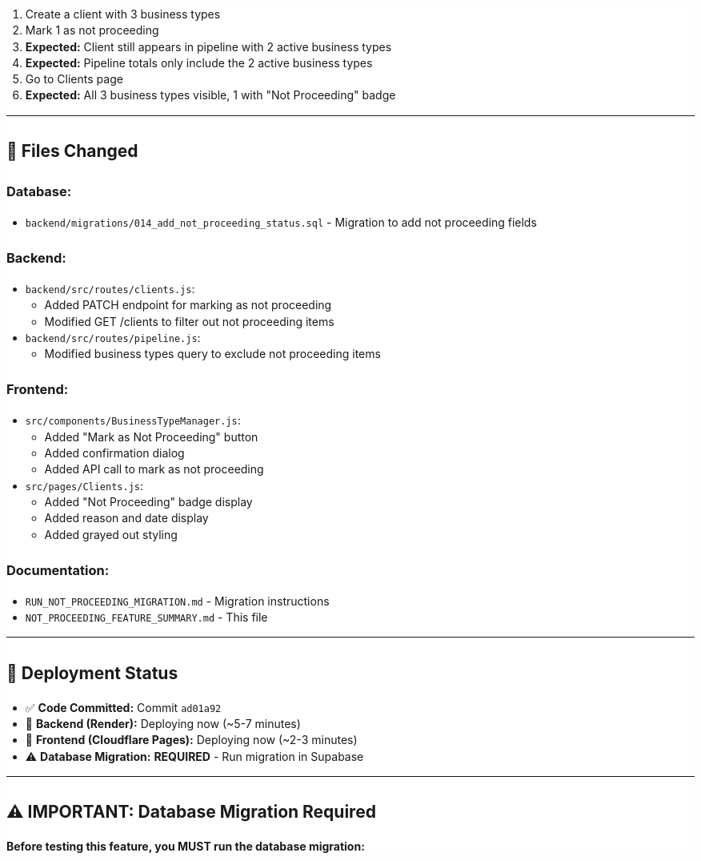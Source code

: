 1. Create a client with 3 business types
2. Mark 1 as not proceeding
3. **Expected:** Client still appears in pipeline with 2 active business types
4. **Expected:** Pipeline totals only include the 2 active business types
5. Go to Clients page
6. **Expected:** All 3 business types visible, 1 with "Not Proceeding" badge

---

## 📁 Files Changed

### **Database:**
- `backend/migrations/014_add_not_proceeding_status.sql` - Migration to add not proceeding fields

### **Backend:**
- `backend/src/routes/clients.js`:
  - Added PATCH endpoint for marking as not proceeding
  - Modified GET /clients to filter out not proceeding items
- `backend/src/routes/pipeline.js`:
  - Modified business types query to exclude not proceeding items

### **Frontend:**
- `src/components/BusinessTypeManager.js`:
  - Added "Mark as Not Proceeding" button
  - Added confirmation dialog
  - Added API call to mark as not proceeding
- `src/pages/Clients.js`:
  - Added "Not Proceeding" badge display
  - Added reason and date display
  - Added grayed out styling

### **Documentation:**
- `RUN_NOT_PROCEEDING_MIGRATION.md` - Migration instructions
- `NOT_PROCEEDING_FEATURE_SUMMARY.md` - This file

---

## 🚀 Deployment Status

- ✅ **Code Committed:** Commit `ad01a92`
- 🔄 **Backend (Render):** Deploying now (~5-7 minutes)
- 🔄 **Frontend (Cloudflare Pages):** Deploying now (~2-3 minutes)
- ⚠️ **Database Migration:** **REQUIRED** - Run migration in Supabase

---

## ⚠️ IMPORTANT: Database Migration Required

**Before testing this feature, you MUST run the database migration:**
